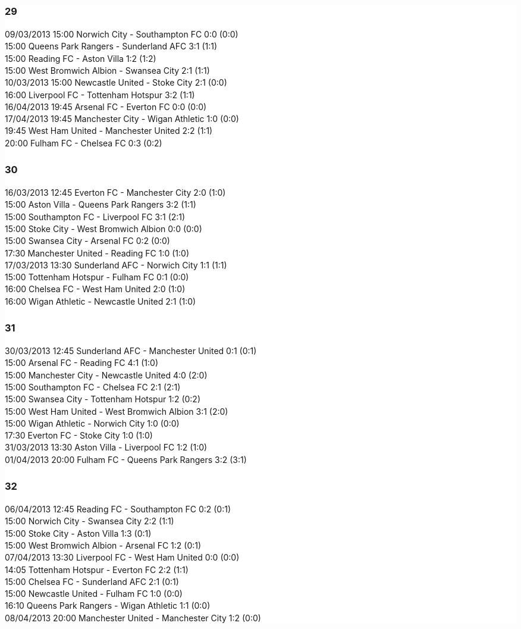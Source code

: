 ### 29

09/03/2013	15:00	Norwich City	-	Southampton FC	0:0 (0:0)	
15:00	Queens Park Rangers	-	Sunderland AFC	3:1 (1:1)	
15:00	Reading FC	-	Aston Villa	1:2 (1:2)	
15:00	West Bromwich Albion	-	Swansea City	2:1 (1:1)	
10/03/2013	15:00	Newcastle United	-	Stoke City	2:1 (0:0)	
16:00	Liverpool FC	-	Tottenham Hotspur	3:2 (1:1)	
16/04/2013	19:45	Arsenal FC	-	Everton FC	0:0 (0:0)	
17/04/2013	19:45	Manchester City	-	Wigan Athletic	1:0 (0:0)	
19:45	West Ham United	-	Manchester United	2:2 (1:1)	
20:00	Fulham FC	-	Chelsea FC	0:3 (0:2)

### 30

16/03/2013	12:45	Everton FC	-	Manchester City	2:0 (1:0)	
15:00	Aston Villa	-	Queens Park Rangers	3:2 (1:1)	
15:00	Southampton FC	-	Liverpool FC	3:1 (2:1)	
15:00	Stoke City	-	West Bromwich Albion	0:0 (0:0)	
15:00	Swansea City	-	Arsenal FC	0:2 (0:0)	
17:30	Manchester United	-	Reading FC	1:0 (1:0)	
17/03/2013	13:30	Sunderland AFC	-	Norwich City	1:1 (1:1)	
15:00	Tottenham Hotspur	-	Fulham FC	0:1 (0:0)	
16:00	Chelsea FC	-	West Ham United	2:0 (1:0)	
16:00	Wigan Athletic	-	Newcastle United	2:1 (1:0)

### 31

30/03/2013	12:45	Sunderland AFC	-	Manchester United	0:1 (0:1)	
15:00	Arsenal FC	-	Reading FC	4:1 (1:0)	
15:00	Manchester City	-	Newcastle United	4:0 (2:0)	
15:00	Southampton FC	-	Chelsea FC	2:1 (2:1)	
15:00	Swansea City	-	Tottenham Hotspur	1:2 (0:2)	
15:00	West Ham United	-	West Bromwich Albion	3:1 (2:0)	
15:00	Wigan Athletic	-	Norwich City	1:0 (0:0)	
17:30	Everton FC	-	Stoke City	1:0 (1:0)	
31/03/2013	13:30	Aston Villa	-	Liverpool FC	1:2 (1:0)	
01/04/2013	20:00	Fulham FC	-	Queens Park Rangers	3:2 (3:1)

### 32

06/04/2013	12:45	Reading FC	-	Southampton FC	0:2 (0:1)	
15:00	Norwich City	-	Swansea City	2:2 (1:1)	
15:00	Stoke City	-	Aston Villa	1:3 (0:1)	
15:00	West Bromwich Albion	-	Arsenal FC	1:2 (0:1)	
07/04/2013	13:30	Liverpool FC	-	West Ham United	0:0 (0:0)	
14:05	Tottenham Hotspur	-	Everton FC	2:2 (1:1)	
15:00	Chelsea FC	-	Sunderland AFC	2:1 (0:1)	
15:00	Newcastle United	-	Fulham FC	1:0 (0:0)	
16:10	Queens Park Rangers	-	Wigan Athletic	1:1 (0:0)	
08/04/2013	20:00	Manchester United	-	Manchester City	1:2 (0:0)
